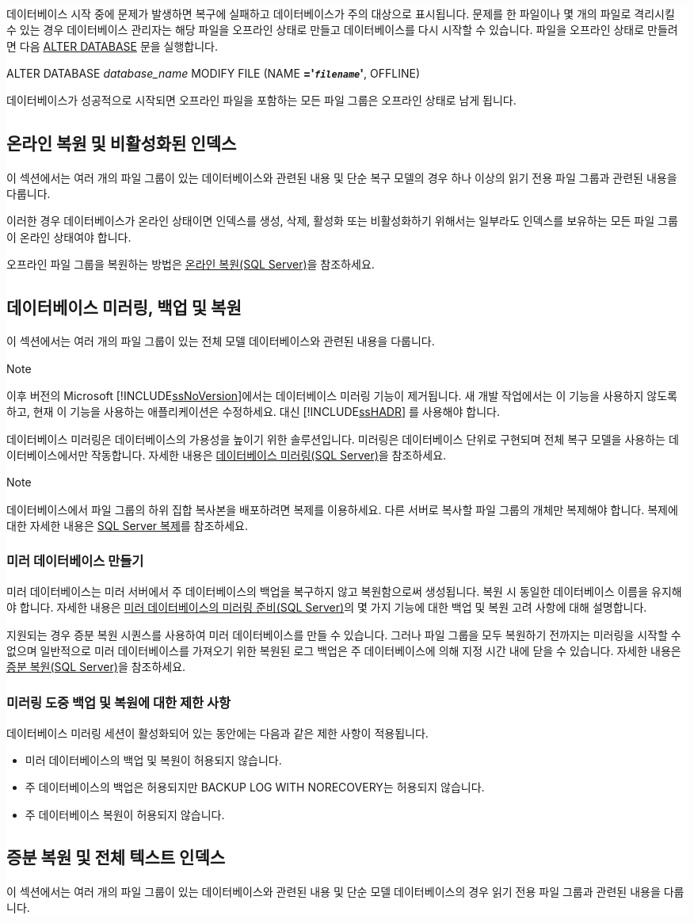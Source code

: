  데이터베이스 시작 중에 문제가 발생하면 복구에 실패하고 데이터베이스가 주의 대상으로 표시됩니다. 문제를 한 파일이나 몇 개의 파일로 격리시킬 수 있는 경우 데이터베이스 관리자는 해당 파일을 오프라인 상태로 만들고 데이터베이스를 다시 시작할 수 있습니다. 파일을 오프라인 상태로 만들려면 다음 [ALTER DATABASE](/sql/t-sql/statements/alter-database-transact-sql) 문을 실행합니다.  
  
 ALTER DATABASE *database_name* MODIFY FILE (NAME **='*`filename`*'**, OFFLINE)  
  
 데이터베이스가 성공적으로 시작되면 오프라인 파일을 포함하는 모든 파일 그룹은 오프라인 상태로 남게 됩니다.  
  
##  <a name="OnlineRestoreAndDisabledIndexes"></a> 온라인 복원 및 비활성화된 인덱스  
 이 섹션에서는 여러 개의 파일 그룹이 있는 데이터베이스와 관련된 내용 및 단순 복구 모델의 경우 하나 이상의 읽기 전용 파일 그룹과 관련된 내용을 다룹니다.  
  
 이러한 경우 데이터베이스가 온라인 상태이면 인덱스를 생성, 삭제, 활성화 또는 비활성화하기 위해서는 일부라도 인덱스를 보유하는 모든 파일 그룹이 온라인 상태여야 합니다.  
  
 오프라인 파일 그룹을 복원하는 방법은 [온라인 복원&#40;SQL Server&#41;](online-restore-sql-server.md)을 참조하세요.  
  
##  <a name="DbMandBnR"></a> 데이터베이스 미러링, 백업 및 복원  
 이 섹션에서는 여러 개의 파일 그룹이 있는 전체 모델 데이터베이스와 관련된 내용을 다룹니다.  
  
> [!NOTE]  
>  이후 버전의 Microsoft [!INCLUDE[ssNoVersion](../../includes/ssnoversion-md.md)]에서는 데이터베이스 미러링 기능이 제거됩니다. 새 개발 작업에서는 이 기능을 사용하지 않도록 하고, 현재 이 기능을 사용하는 애플리케이션은 수정하세요. 대신 [!INCLUDE[ssHADR](../../includes/sshadr-md.md)] 를 사용해야 합니다.  
  
 데이터베이스 미러링은 데이터베이스의 가용성을 높이기 위한 솔루션입니다. 미러링은 데이터베이스 단위로 구현되며 전체 복구 모델을 사용하는 데이터베이스에서만 작동합니다. 자세한 내용은 [데이터베이스 미러링&#40;SQL Server&#41;](../../database-engine/database-mirroring/database-mirroring-sql-server.md)을 참조하세요.  
  
> [!NOTE]  
>  데이터베이스에서 파일 그룹의 하위 집합 복사본을 배포하려면 복제를 이용하세요. 다른 서버로 복사할 파일 그룹의 개체만 복제해야 합니다. 복제에 대한 자세한 내용은 [SQL Server 복제](../../relational-databases/replication/sql-server-replication.md)를 참조하세요.  
  
### <a name="creating-the-mirror-database"></a>미러 데이터베이스 만들기  
 미러 데이터베이스는 미러 서버에서 주 데이터베이스의 백업을 복구하지 않고 복원함으로써 생성됩니다. 복원 시 동일한 데이터베이스 이름을 유지해야 합니다. 자세한 내용은 [미러 데이터베이스의 미러링 준비&#40;SQL Server&#41;](../../database-engine/database-mirroring/prepare-a-mirror-database-for-mirroring-sql-server.md)의 몇 가지 기능에 대한 백업 및 복원 고려 사항에 대해 설명합니다.  
  
 지원되는 경우 증분 복원 시퀀스를 사용하여 미러 데이터베이스를 만들 수 있습니다. 그러나 파일 그룹을 모두 복원하기 전까지는 미러링을 시작할 수 없으며 일반적으로 미러 데이터베이스를 가져오기 위한 복원된 로그 백업은 주 데이터베이스에 의해 지정 시간 내에 닫을 수 있습니다. 자세한 내용은 [증분 복원&#40;SQL Server&#41;](piecemeal-restores-sql-server.md)을 참조하세요.  
  
### <a name="restrictions-on-backup-and-restore-during-mirroring"></a>미러링 도중 백업 및 복원에 대한 제한 사항  
 데이터베이스 미러링 세션이 활성화되어 있는 동안에는 다음과 같은 제한 사항이 적용됩니다.  
  
-   미러 데이터베이스의 백업 및 복원이 허용되지 않습니다.  
  
-   주 데이터베이스의 백업은 허용되지만 BACKUP LOG WITH NORECOVERY는 허용되지 않습니다.  
  
-   주 데이터베이스 복원이 허용되지 않습니다.  
  
##  <a name="PiecemealAndFTIndexes"></a> 증분 복원 및 전체 텍스트 인덱스  
 이 섹션에서는 여러 개의 파일 그룹이 있는 데이터베이스와 관련된 내용 및 단순 모델 데이터베이스의 경우 읽기 전용 파일 그룹과 관련된 내용을 다룹니다.  
  